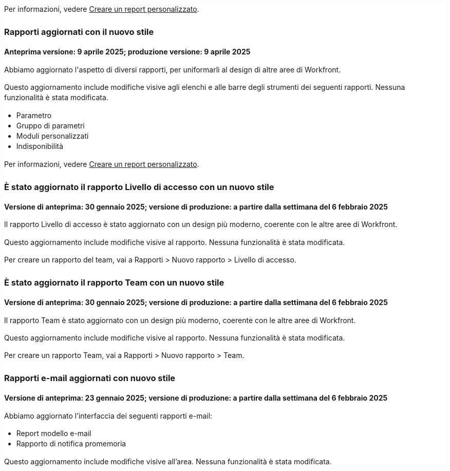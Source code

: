 Per informazioni, vedere [Creare un report personalizzato](/help/quicksilver/reports-and-dashboards/reports/creating-and-managing-reports/create-custom-report.md).

### Rapporti aggiornati con il nuovo stile

**Anteprima versione: 9 aprile 2025; produzione versione: 9 aprile 2025**

Abbiamo aggiornato l&#39;aspetto di diversi rapporti, per uniformarli al design di altre aree di Workfront.

Questo aggiornamento include modifiche visive agli elenchi e alle barre degli strumenti dei seguenti rapporti. Nessuna funzionalità è stata modificata.

* Parametro
* Gruppo di parametri
* Moduli personalizzati
* Indisponibilità

Per informazioni, vedere [Creare un report personalizzato](/help/quicksilver/reports-and-dashboards/reports/creating-and-managing-reports/create-custom-report.md).

### È stato aggiornato il rapporto Livello di accesso con un nuovo stile

**Versione di anteprima: 30 gennaio 2025; versione di produzione: a partire dalla settimana del 6 febbraio 2025**

Il rapporto Livello di accesso è stato aggiornato con un design più moderno, coerente con le altre aree di Workfront.

Questo aggiornamento include modifiche visive al rapporto. Nessuna funzionalità è stata modificata.

Per creare un rapporto del team, vai a Rapporti > Nuovo rapporto > Livello di accesso.

### È stato aggiornato il rapporto Team con un nuovo stile

**Versione di anteprima: 30 gennaio 2025; versione di produzione: a partire dalla settimana del 6 febbraio 2025**

Il rapporto Team è stato aggiornato con un design più moderno, coerente con le altre aree di Workfront.

Questo aggiornamento include modifiche visive al rapporto. Nessuna funzionalità è stata modificata.

Per creare un rapporto Team, vai a Rapporti > Nuovo rapporto > Team.


### Rapporti e-mail aggiornati con nuovo stile

**Versione di anteprima: 23 gennaio 2025; versione di produzione: a partire dalla settimana del 6 febbraio 2025**

Abbiamo aggiornato l’interfaccia dei seguenti rapporti e-mail:

* Report modello e-mail
* Rapporto di notifica promemoria

Questo aggiornamento include modifiche visive all’area. Nessuna funzionalità è stata modificata.
